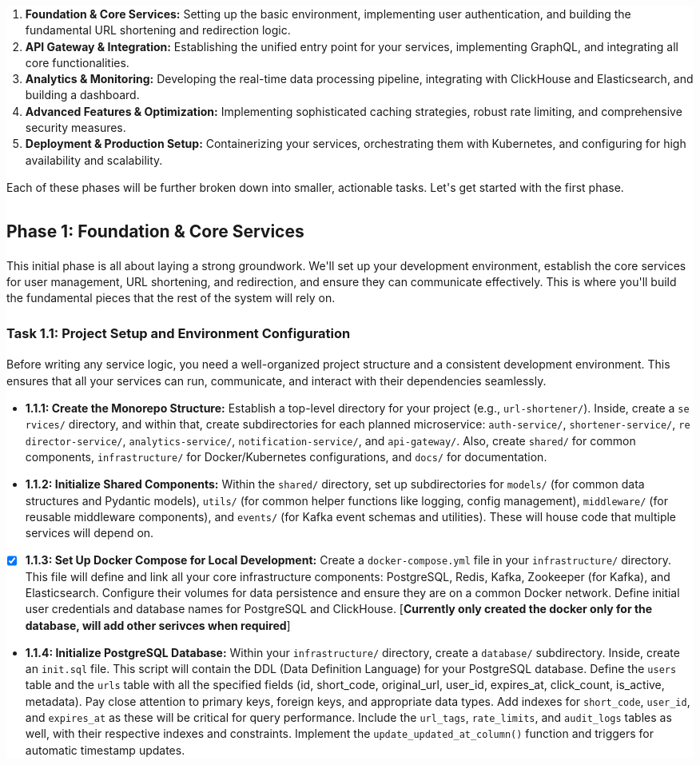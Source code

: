 1.  **Foundation & Core Services:** Setting up the basic environment, implementing user authentication, and building the fundamental URL shortening and redirection logic.
2.  **API Gateway & Integration:** Establishing the unified entry point for your services, implementing GraphQL, and integrating all core functionalities.
3.  **Analytics & Monitoring:** Developing the real-time data processing pipeline, integrating with ClickHouse and Elasticsearch, and building a dashboard.
4.  **Advanced Features & Optimization:** Implementing sophisticated caching strategies, robust rate limiting, and comprehensive security measures.
5.  **Deployment & Production Setup:** Containerizing your services, orchestrating them with Kubernetes, and configuring for high availability and scalability.

Each of these phases will be further broken down into smaller, actionable tasks. Let's get started with the first phase.



## Phase 1: Foundation & Core Services

This initial phase is all about laying a strong groundwork. We'll set up your development environment, establish the core services for user management, URL shortening, and redirection, and ensure they can communicate effectively. This is where you'll build the fundamental pieces that the rest of the system will rely on.

### Task 1.1: Project Setup and Environment Configuration

Before writing any service logic, you need a well-organized project structure and a consistent development environment. This ensures that all your services can run, communicate, and interact with their dependencies seamlessly.

*   **1.1.1: Create the Monorepo Structure:** Establish a top-level directory for your project (e.g., `url-shortener/`). Inside, create a `services/` directory, and within that, create subdirectories for each planned microservice: `auth-service/`, `shortener-service/`, `redirector-service/`, `analytics-service/`, `notification-service/`, and `api-gateway/`. Also, create `shared/` for common components, `infrastructure/` for Docker/Kubernetes configurations, and `docs/` for documentation.

*   **1.1.2: Initialize Shared Components:** Within the `shared/` directory, set up subdirectories for `models/` (for common data structures and Pydantic models), `utils/` (for common helper functions like logging, config management), `middleware/` (for reusable middleware components), and `events/` (for Kafka event schemas and utilities). These will house code that multiple services will depend on.

*  [X] **1.1.3: Set Up Docker Compose for Local Development:** Create a `docker-compose.yml` file in your `infrastructure/` directory. This file will define and link all your core infrastructure components: PostgreSQL, Redis, Kafka, Zookeeper (for Kafka), and Elasticsearch. Configure their volumes for data persistence and ensure they are on a common Docker network. Define initial user credentials and database names for PostgreSQL and ClickHouse. [**Currently only created the docker only for the database, will add other serivces when required**]

*   **1.1.4: Initialize PostgreSQL Database:** Within your `infrastructure/` directory, create a `database/` subdirectory. Inside, create an `init.sql` file. This script will contain the DDL (Data Definition Language) for your PostgreSQL database. Define the `users` table and the `urls` table with all the specified fields (id, short_code, original_url, user_id, expires_at, click_count, is_active, metadata). Pay close attention to primary keys, foreign keys, and appropriate data types. Add indexes for `short_code`, `user_id`, and `expires_at` as these will be critical for query performance. Include the `url_tags`, `rate_limits`, and `audit_logs` tables as well, with their respective indexes and constraints. Implement the `update_updated_at_column()` function and triggers for automatic timestamp updates.

